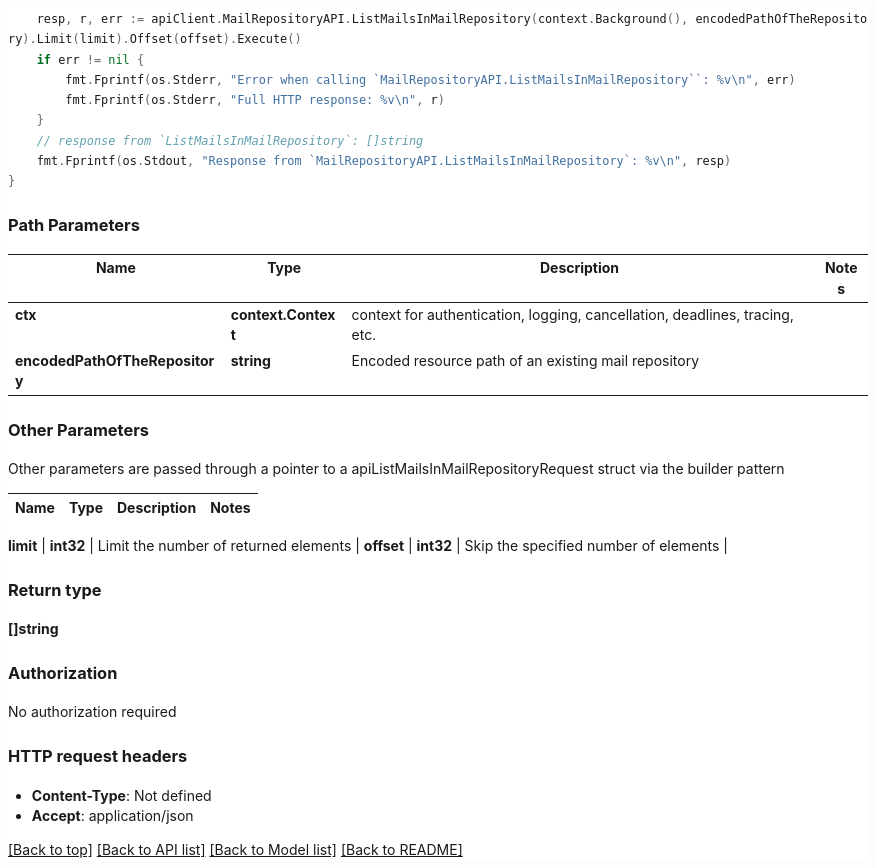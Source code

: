 ```go
    resp, r, err := apiClient.MailRepositoryAPI.ListMailsInMailRepository(context.Background(), encodedPathOfTheRepository).Limit(limit).Offset(offset).Execute()
    if err != nil {
        fmt.Fprintf(os.Stderr, "Error when calling `MailRepositoryAPI.ListMailsInMailRepository``: %v\n", err)
        fmt.Fprintf(os.Stderr, "Full HTTP response: %v\n", r)
    }
    // response from `ListMailsInMailRepository`: []string
    fmt.Fprintf(os.Stdout, "Response from `MailRepositoryAPI.ListMailsInMailRepository`: %v\n", resp)
}
```

### Path Parameters


Name | Type | Description  | Notes
------------- | ------------- | ------------- | -------------
**ctx** | **context.Context** | context for authentication, logging, cancellation, deadlines, tracing, etc.
**encodedPathOfTheRepository** | **string** | Encoded resource path of an existing mail repository | 

### Other Parameters

Other parameters are passed through a pointer to a apiListMailsInMailRepositoryRequest struct via the builder pattern


Name | Type | Description  | Notes
------------- | ------------- | ------------- | -------------

 **limit** | **int32** | Limit the number of returned elements | 
 **offset** | **int32** | Skip the specified number of elements | 

### Return type

**[]string**

### Authorization

No authorization required

### HTTP request headers

- **Content-Type**: Not defined
- **Accept**: application/json

[[Back to top]](#) [[Back to API list]](../README.md#documentation-for-api-endpoints)
[[Back to Model list]](../README.md#documentation-for-models)
[[Back to README]](../README.md)

